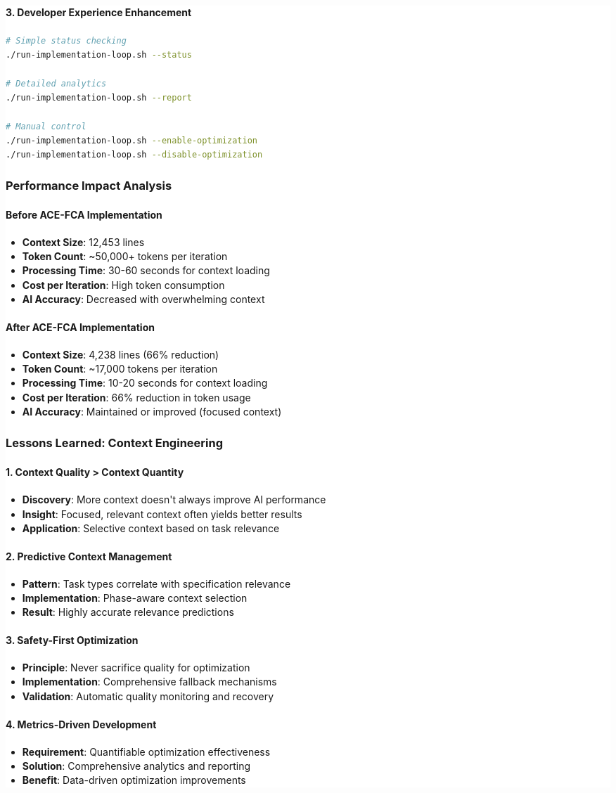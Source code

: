 #### 3. Developer Experience Enhancement
```bash
# Simple status checking
./run-implementation-loop.sh --status

# Detailed analytics
./run-implementation-loop.sh --report

# Manual control
./run-implementation-loop.sh --enable-optimization
./run-implementation-loop.sh --disable-optimization
```

### Performance Impact Analysis

#### Before ACE-FCA Implementation
- **Context Size**: 12,453 lines
- **Token Count**: ~50,000+ tokens per iteration
- **Processing Time**: 30-60 seconds for context loading
- **Cost per Iteration**: High token consumption
- **AI Accuracy**: Decreased with overwhelming context

#### After ACE-FCA Implementation
- **Context Size**: 4,238 lines (66% reduction)
- **Token Count**: ~17,000 tokens per iteration
- **Processing Time**: 10-20 seconds for context loading
- **Cost per Iteration**: 66% reduction in token usage
- **AI Accuracy**: Maintained or improved (focused context)

### Lessons Learned: Context Engineering

#### 1. Context Quality > Context Quantity
- **Discovery**: More context doesn't always improve AI performance
- **Insight**: Focused, relevant context often yields better results
- **Application**: Selective context based on task relevance

#### 2. Predictive Context Management
- **Pattern**: Task types correlate with specification relevance
- **Implementation**: Phase-aware context selection
- **Result**: Highly accurate relevance predictions

#### 3. Safety-First Optimization
- **Principle**: Never sacrifice quality for optimization
- **Implementation**: Comprehensive fallback mechanisms
- **Validation**: Automatic quality monitoring and recovery

#### 4. Metrics-Driven Development
- **Requirement**: Quantifiable optimization effectiveness
- **Solution**: Comprehensive analytics and reporting
- **Benefit**: Data-driven optimization improvements
